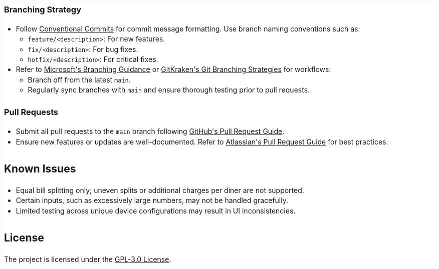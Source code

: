 ### Branching Strategy
- Follow [Conventional Commits](https://www.conventionalcommits.org/) for commit message formatting. Use branch naming conventions such as:
  - `feature/<description>`: For new features.
  - `fix/<description>`: For bug fixes.
  - `hotfix/<description>`: For critical fixes.
- Refer to [Microsoft's Branching Guidance](https://learn.microsoft.com/en-us/azure/devops/repos/git/git-branching-guidance?view=azure-devops) or [GitKraken's Git Branching Strategies](https://www.gitkraken.com/learn/git/best-practices/git-branch-strategy) for workflows:
  - Branch off from the latest `main`.
  - Regularly sync branches with `main` and ensure thorough testing prior to pull requests.

### Pull Requests
- Submit all pull requests to the `main` branch following [GitHub's Pull Request Guide](https://docs.github.com/en/pull-requests/collaborating-with-pull-requests/getting-started/about-pull-requests).
- Ensure new features or updates are well-documented. Refer to [Atlassian's Pull Request Guide](https://www.atlassian.com/blog/git/written-unwritten-guide-pull-requests) for best practices.

## Known Issues
- Equal bill splitting only; uneven splits or additional charges per diner are not supported.
- Certain inputs, such as excessively large numbers, may not be handled gracefully.
- Limited testing across unique device configurations may result in UI inconsistencies.

## License
The project is licensed under the [GPL-3.0 License](https://www.gnu.org/licenses/gpl-3.0.en.html).
